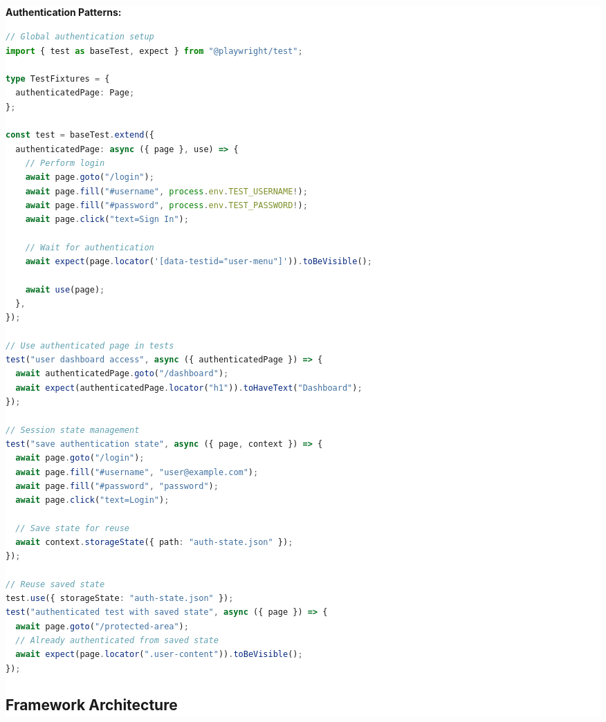 **Authentication Patterns:**

```typescript
// Global authentication setup
import { test as baseTest, expect } from "@playwright/test";

type TestFixtures = {
  authenticatedPage: Page;
};

const test = baseTest.extend({
  authenticatedPage: async ({ page }, use) => {
    // Perform login
    await page.goto("/login");
    await page.fill("#username", process.env.TEST_USERNAME!);
    await page.fill("#password", process.env.TEST_PASSWORD!);
    await page.click("text=Sign In");

    // Wait for authentication
    await expect(page.locator('[data-testid="user-menu"]')).toBeVisible();

    await use(page);
  },
});

// Use authenticated page in tests
test("user dashboard access", async ({ authenticatedPage }) => {
  await authenticatedPage.goto("/dashboard");
  await expect(authenticatedPage.locator("h1")).toHaveText("Dashboard");
});

// Session state management
test("save authentication state", async ({ page, context }) => {
  await page.goto("/login");
  await page.fill("#username", "user@example.com");
  await page.fill("#password", "password");
  await page.click("text=Login");

  // Save state for reuse
  await context.storageState({ path: "auth-state.json" });
});

// Reuse saved state
test.use({ storageState: "auth-state.json" });
test("authenticated test with saved state", async ({ page }) => {
  await page.goto("/protected-area");
  // Already authenticated from saved state
  await expect(page.locator(".user-content")).toBeVisible();
});
```

## Framework Architecture
